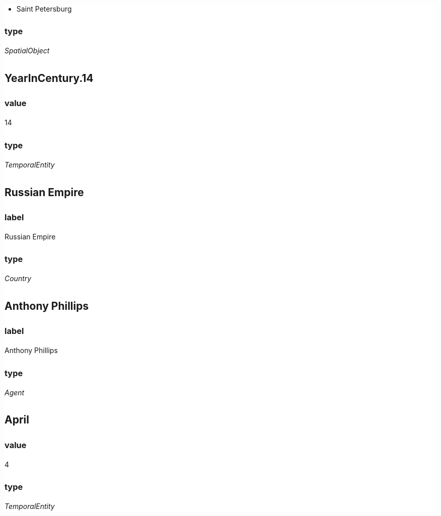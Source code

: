  - Saint Petersburg

### type


*SpatialObject*

## YearInCentury.14

### value


14

### type


*TemporalEntity*

## Russian Empire

### label


Russian Empire

### type


*Country*

## Anthony Phillips

### label


Anthony Phillips

### type


*Agent*

## April

### value


4

### type


*TemporalEntity*
